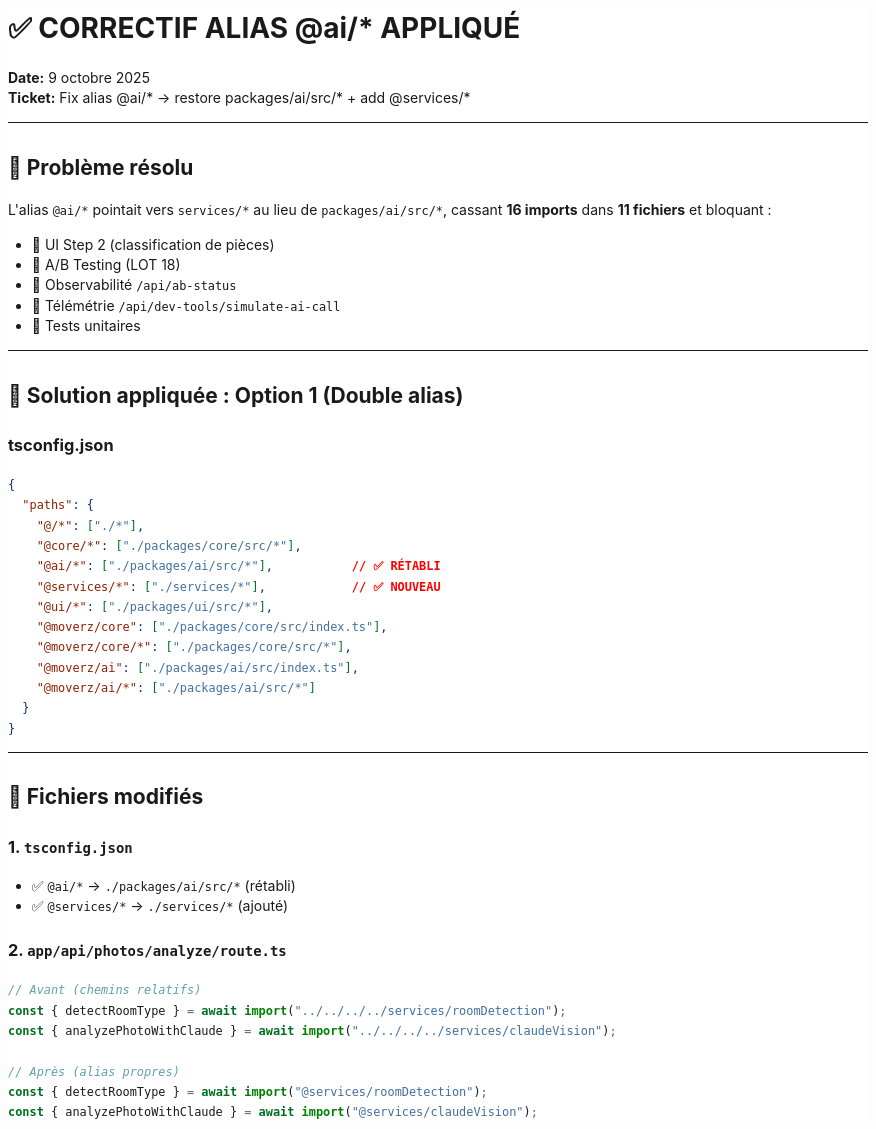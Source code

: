 # ✅ CORRECTIF ALIAS @ai/* APPLIQUÉ

**Date:** 9 octobre 2025  
**Ticket:** Fix alias @ai/* → restore packages/ai/src/* + add @services/*

---

## 🎯 Problème résolu

L'alias `@ai/*` pointait vers `services/*` au lieu de `packages/ai/src/*`, cassant **16 imports** dans **11 fichiers** et bloquant :
- 🔴 UI Step 2 (classification de pièces)
- 🔴 A/B Testing (LOT 18)
- 🔴 Observabilité `/api/ab-status`
- 🔴 Télémétrie `/api/dev-tools/simulate-ai-call`
- 🔴 Tests unitaires

---

## 🔧 Solution appliquée : Option 1 (Double alias)

### tsconfig.json

```json
{
  "paths": {
    "@/*": ["./*"],
    "@core/*": ["./packages/core/src/*"],
    "@ai/*": ["./packages/ai/src/*"],           // ✅ RÉTABLI
    "@services/*": ["./services/*"],            // ✅ NOUVEAU
    "@ui/*": ["./packages/ui/src/*"],
    "@moverz/core": ["./packages/core/src/index.ts"],
    "@moverz/core/*": ["./packages/core/src/*"],
    "@moverz/ai": ["./packages/ai/src/index.ts"],
    "@moverz/ai/*": ["./packages/ai/src/*"]
  }
}
```

---

## 📝 Fichiers modifiés

### 1. `tsconfig.json`
- ✅ `@ai/*` → `./packages/ai/src/*` (rétabli)
- ✅ `@services/*` → `./services/*` (ajouté)

### 2. `app/api/photos/analyze/route.ts`
```typescript
// Avant (chemins relatifs)
const { detectRoomType } = await import("../../../../services/roomDetection");
const { analyzePhotoWithClaude } = await import("../../../../services/claudeVision");

// Après (alias propres)
const { detectRoomType } = await import("@services/roomDetection");
const { analyzePhotoWithClaude } = await import("@services/claudeVision");
```
